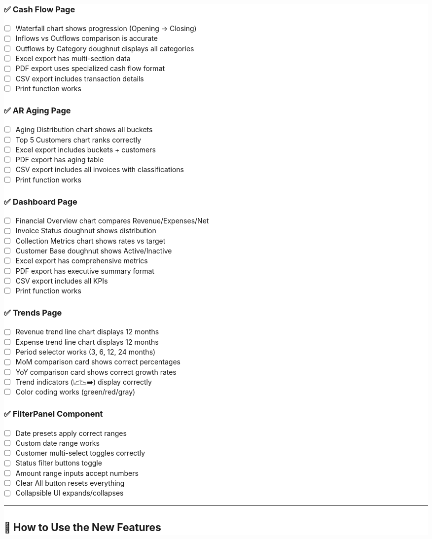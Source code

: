 ### ✅ Cash Flow Page
- [ ] Waterfall chart shows progression (Opening → Closing)
- [ ] Inflows vs Outflows comparison is accurate
- [ ] Outflows by Category doughnut displays all categories
- [ ] Excel export has multi-section data
- [ ] PDF export uses specialized cash flow format
- [ ] CSV export includes transaction details
- [ ] Print function works

### ✅ AR Aging Page
- [ ] Aging Distribution chart shows all buckets
- [ ] Top 5 Customers chart ranks correctly
- [ ] Excel export includes buckets + customers
- [ ] PDF export has aging table
- [ ] CSV export includes all invoices with classifications
- [ ] Print function works

### ✅ Dashboard Page
- [ ] Financial Overview chart compares Revenue/Expenses/Net
- [ ] Invoice Status doughnut shows distribution
- [ ] Collection Metrics chart shows rates vs target
- [ ] Customer Base doughnut shows Active/Inactive
- [ ] Excel export has comprehensive metrics
- [ ] PDF export has executive summary format
- [ ] CSV export includes all KPIs
- [ ] Print function works

### ✅ Trends Page
- [ ] Revenue trend line chart displays 12 months
- [ ] Expense trend line chart displays 12 months
- [ ] Period selector works (3, 6, 12, 24 months)
- [ ] MoM comparison card shows correct percentages
- [ ] YoY comparison card shows correct growth rates
- [ ] Trend indicators (📈📉➡️) display correctly
- [ ] Color coding works (green/red/gray)

### ✅ FilterPanel Component
- [ ] Date presets apply correct ranges
- [ ] Custom date range works
- [ ] Customer multi-select toggles correctly
- [ ] Status filter buttons toggle
- [ ] Amount range inputs accept numbers
- [ ] Clear All button resets everything
- [ ] Collapsible UI expands/collapses

---

## 🚀 How to Use the New Features
